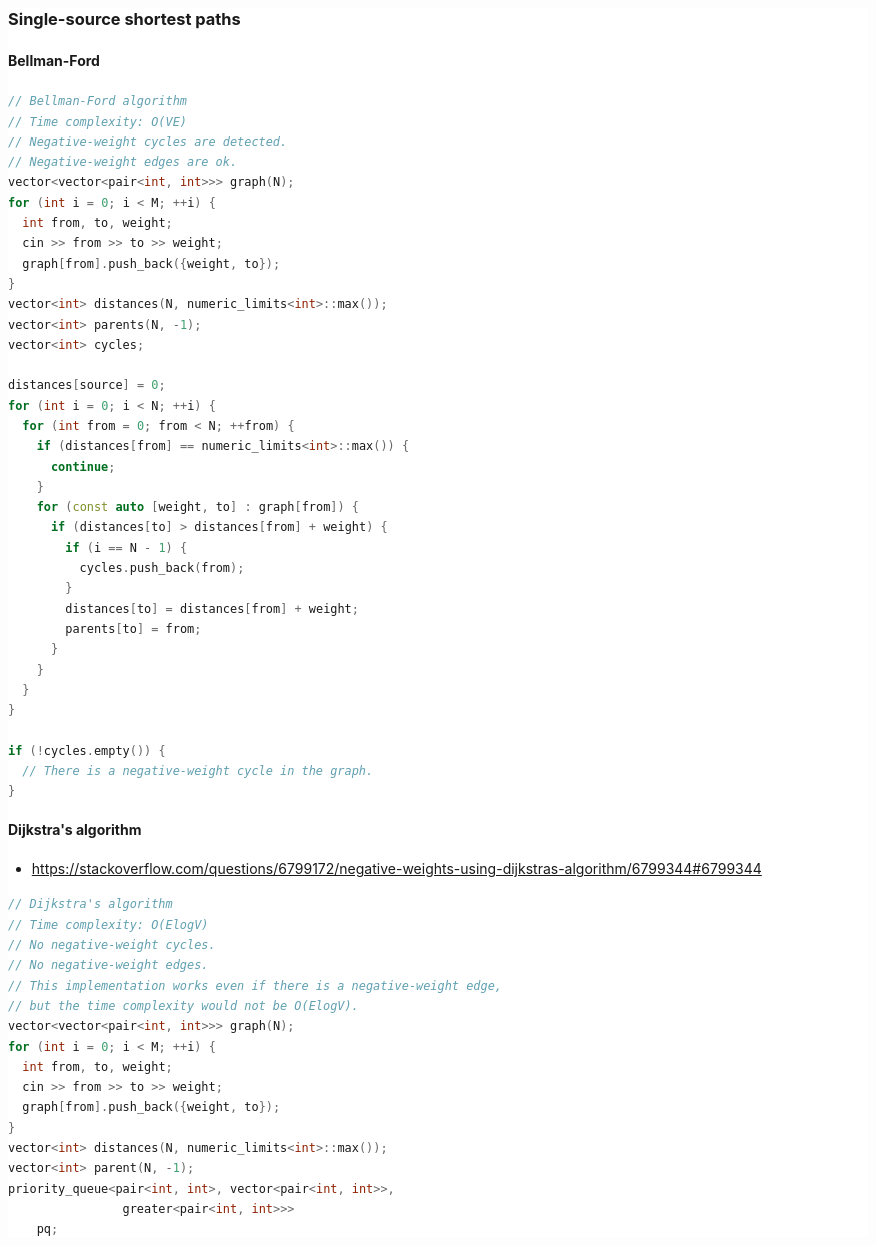 ### Single-source shortest paths

#### Bellman-Ford

```cpp
// Bellman-Ford algorithm
// Time complexity: O(VE)
// Negative-weight cycles are detected.
// Negative-weight edges are ok.
vector<vector<pair<int, int>>> graph(N);
for (int i = 0; i < M; ++i) {
  int from, to, weight;
  cin >> from >> to >> weight;
  graph[from].push_back({weight, to});
}
vector<int> distances(N, numeric_limits<int>::max());
vector<int> parents(N, -1);
vector<int> cycles;

distances[source] = 0;
for (int i = 0; i < N; ++i) {
  for (int from = 0; from < N; ++from) {
    if (distances[from] == numeric_limits<int>::max()) {
      continue;
    }
    for (const auto [weight, to] : graph[from]) {
      if (distances[to] > distances[from] + weight) {
        if (i == N - 1) {
          cycles.push_back(from);
        }
        distances[to] = distances[from] + weight;
        parents[to] = from;
      }
    }
  }
}

if (!cycles.empty()) {
  // There is a negative-weight cycle in the graph.
}
```

#### Dijkstra's algorithm

- <https://stackoverflow.com/questions/6799172/negative-weights-using-dijkstras-algorithm/6799344#6799344>

```cpp
// Dijkstra's algorithm
// Time complexity: O(ElogV)
// No negative-weight cycles.
// No negative-weight edges.
// This implementation works even if there is a negative-weight edge,
// but the time complexity would not be O(ElogV).
vector<vector<pair<int, int>>> graph(N);
for (int i = 0; i < M; ++i) {
  int from, to, weight;
  cin >> from >> to >> weight;
  graph[from].push_back({weight, to});
}
vector<int> distances(N, numeric_limits<int>::max());
vector<int> parent(N, -1);
priority_queue<pair<int, int>, vector<pair<int, int>>,
                greater<pair<int, int>>>
    pq;
```